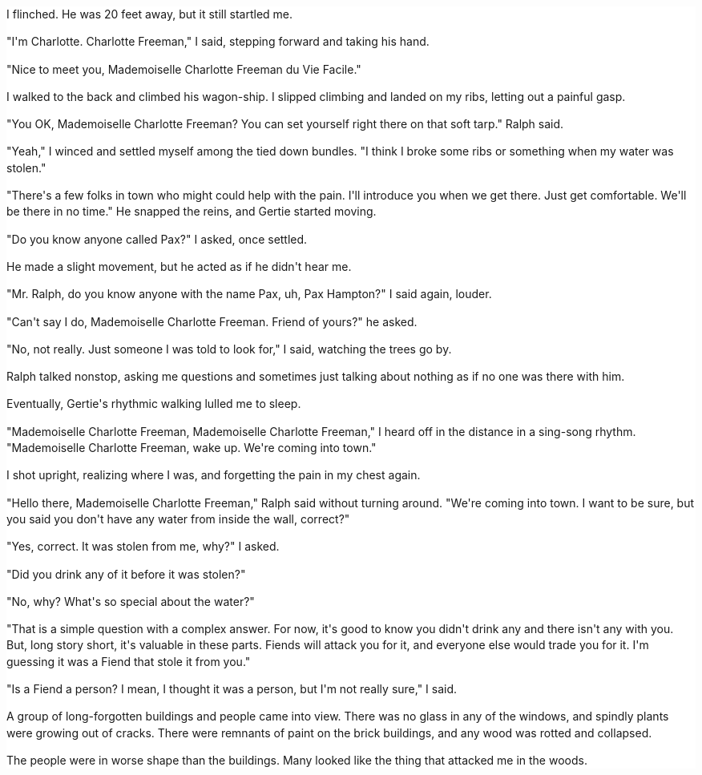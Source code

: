 I flinched. He was 20 feet away, but it still startled me.

"I'm Charlotte. Charlotte Freeman," I said, stepping forward and taking his hand.

"Nice to meet you, Mademoiselle Charlotte Freeman du Vie Facile."

I walked to the back and climbed his wagon-ship. I slipped climbing and landed on my ribs, letting out a painful gasp.

"You OK, Mademoiselle Charlotte Freeman? You can set yourself right there on that soft tarp." Ralph said.

"Yeah," I winced and settled myself among the tied down bundles. "I think I broke some ribs or something when my water was stolen."

"There's a few folks in town who might could help with the pain. I'll introduce you when we get there. Just get comfortable. We'll be there in no time." He snapped the reins, and Gertie started moving.

"Do you know anyone called Pax?" I asked, once settled.

He made a slight movement, but he acted as if he didn't hear me.

"Mr. Ralph, do you know anyone with the name Pax, uh, Pax Hampton?" I said again, louder.

"Can't say I do, Mademoiselle Charlotte Freeman. Friend of yours?" he asked.

"No, not really. Just someone I was told to look for," I said, watching the trees go by.

Ralph talked nonstop, asking me questions and sometimes just talking about nothing as if no one was there with him.

Eventually, Gertie's rhythmic walking lulled me to sleep.

"Mademoiselle Charlotte Freeman, Mademoiselle Charlotte Freeman," I heard off in the distance in a sing-song rhythm. "Mademoiselle Charlotte Freeman, wake up. We're coming into town."

I shot upright, realizing where I was, and forgetting the pain in my chest again.

"Hello there, Mademoiselle Charlotte Freeman," Ralph said without turning around. "We're coming into town. I want to be sure, but you said you don't have any water from inside the wall, correct?"

"Yes, correct. It was stolen from me, why?" I asked.

"Did you drink any of it before it was stolen?"

"No, why? What's so special about the water?"

"That is a simple question with a complex answer. For now, it's good to know you didn't drink any and there isn't any with you. But, long story short, it's valuable in these parts. Fiends will attack you for it, and everyone else would trade you for it. I'm guessing it was a Fiend that stole it from you."

"Is a Fiend a person? I mean, I thought it was a person, but I'm not really sure," I said.

A group of long-forgotten buildings and people came into view. There was no glass in any of the windows, and spindly plants were growing out of cracks. There were remnants of paint on the brick buildings, and any wood was rotted and collapsed.

The people were in worse shape than the buildings. Many looked like the thing that attacked me in the woods.
